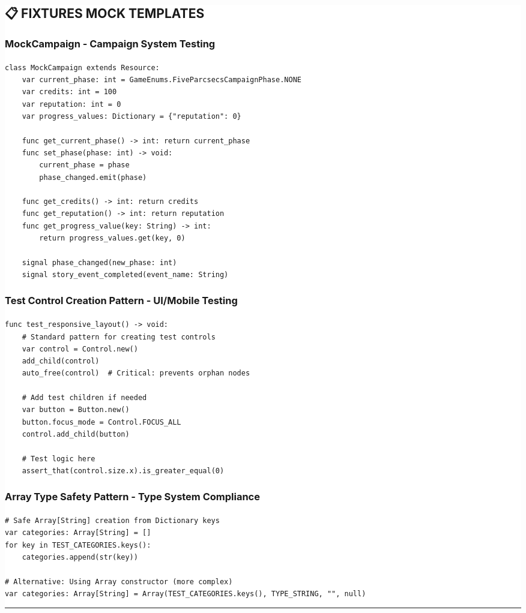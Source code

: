 
## 📋 **FIXTURES MOCK TEMPLATES**

### **MockCampaign - Campaign System Testing**
```gdscript
class MockCampaign extends Resource:
    var current_phase: int = GameEnums.FiveParcsecsCampaignPhase.NONE
    var credits: int = 100
    var reputation: int = 0
    var progress_values: Dictionary = {"reputation": 0}
    
    func get_current_phase() -> int: return current_phase
    func set_phase(phase: int) -> void:
        current_phase = phase
        phase_changed.emit(phase)
    
    func get_credits() -> int: return credits
    func get_reputation() -> int: return reputation
    func get_progress_value(key: String) -> int:
        return progress_values.get(key, 0)
    
    signal phase_changed(new_phase: int)
    signal story_event_completed(event_name: String)
```

### **Test Control Creation Pattern - UI/Mobile Testing**
```gdscript
func test_responsive_layout() -> void:
    # Standard pattern for creating test controls
    var control = Control.new()
    add_child(control)
    auto_free(control)  # Critical: prevents orphan nodes
    
    # Add test children if needed
    var button = Button.new()
    button.focus_mode = Control.FOCUS_ALL
    control.add_child(button)
    
    # Test logic here
    assert_that(control.size.x).is_greater_equal(0)
```

### **Array Type Safety Pattern - Type System Compliance**
```gdscript
# Safe Array[String] creation from Dictionary keys
var categories: Array[String] = []
for key in TEST_CATEGORIES.keys():
    categories.append(str(key))

# Alternative: Using Array constructor (more complex)
var categories: Array[String] = Array(TEST_CATEGORIES.keys(), TYPE_STRING, "", null)
```

---